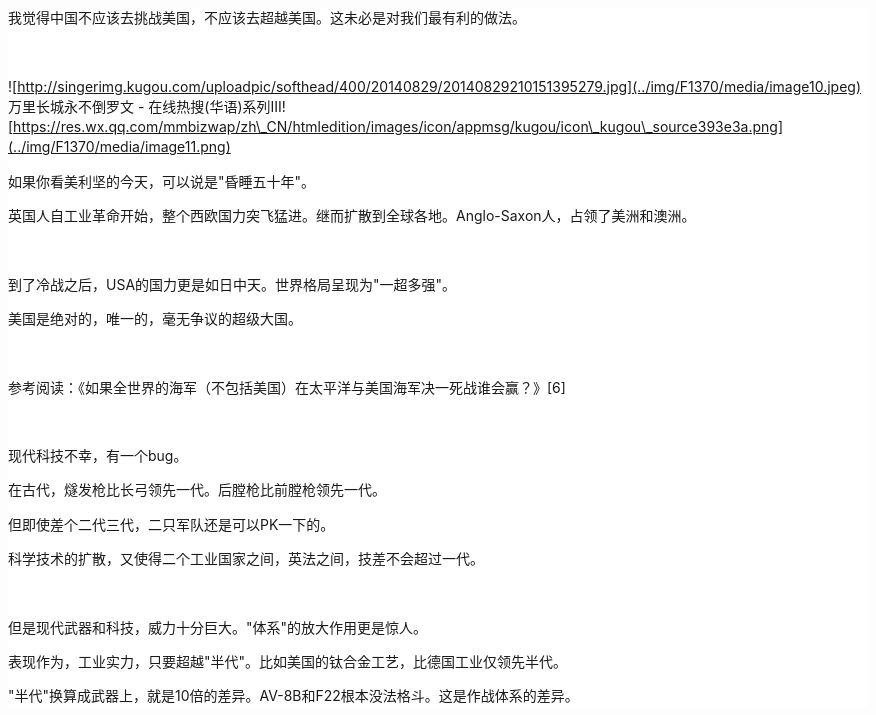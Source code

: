我觉得中国不应该去挑战美国，不应该去超越美国。这未必是对我们最有利的做法。

 

![http://singerimg.kugou.com/uploadpic/softhead/400/20140829/20140829210151395279.jpg](../img/F1370/media/image10.jpeg)
万里长城永不倒罗文 - 在线热搜(华语)系列Ⅲ![https://res.wx.qq.com/mmbizwap/zh\_CN/htmledition/images/icon/appmsg/kugou/icon\_kugou\_source393e3a.png](../img/F1370/media/image11.png)


如果你看美利坚的今天，可以说是"昏睡五十年"。

英国人自工业革命开始，整个西欧国力突飞猛进。继而扩散到全球各地。Anglo-Saxon人，占领了美洲和澳洲。

 

到了冷战之后，USA的国力更是如日中天。世界格局呈现为"一超多强"。

美国是绝对的，唯一的，毫无争议的超级大国。

 

参考阅读：《如果全世界的海军（不包括美国）在太平洋与美国海军决一死战谁会赢？》\[6\]

 

现代科技不幸，有一个bug。

在古代，燧发枪比长弓领先一代。后膛枪比前膛枪领先一代。

但即使差个二代三代，二只军队还是可以PK一下的。

科学技术的扩散，又使得二个工业国家之间，英法之间，技差不会超过一代。

 

但是现代武器和科技，威力十分巨大。"体系"的放大作用更是惊人。

表现作为，工业实力，只要超越"半代"。比如美国的钛合金工艺，比德国工业仅领先半代。

"半代"换算成武器上，就是10倍的差异。AV-8B和F22根本没法格斗。这是作战体系的差异。
